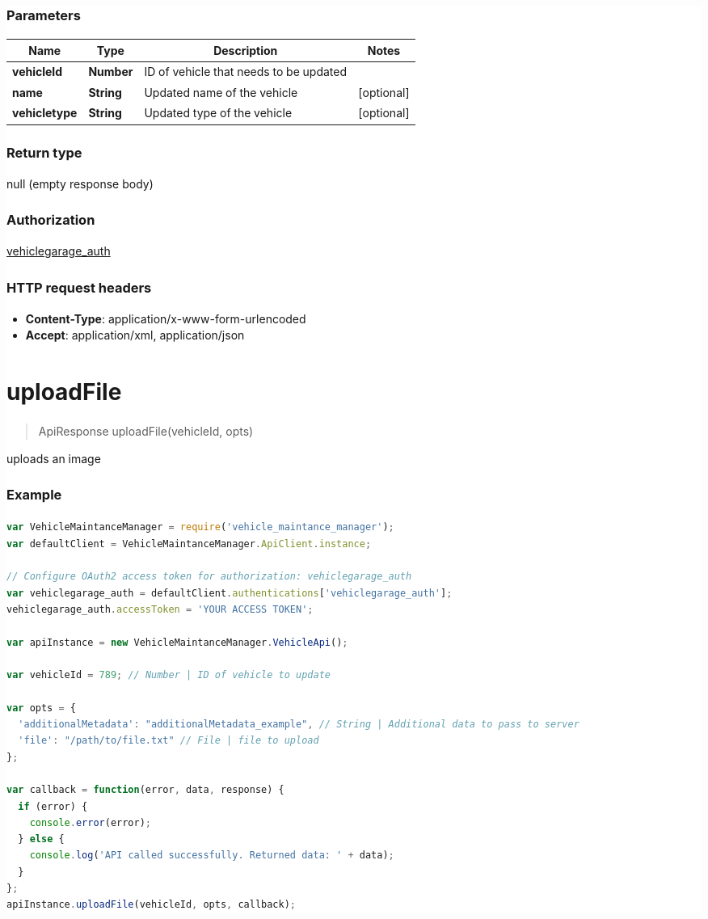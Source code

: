 ### Parameters

Name | Type | Description  | Notes
------------- | ------------- | ------------- | -------------
 **vehicleId** | **Number**| ID of vehicle that needs to be updated | 
 **name** | **String**| Updated name of the vehicle | [optional] 
 **vehicletype** | **String**| Updated type of the vehicle | [optional] 

### Return type

null (empty response body)

### Authorization

[vehiclegarage_auth](../README.md#vehiclegarage_auth)

### HTTP request headers

 - **Content-Type**: application/x-www-form-urlencoded
 - **Accept**: application/xml, application/json

<a name="uploadFile"></a>
# **uploadFile**
> ApiResponse uploadFile(vehicleId, opts)

uploads an image



### Example
```javascript
var VehicleMaintanceManager = require('vehicle_maintance_manager');
var defaultClient = VehicleMaintanceManager.ApiClient.instance;

// Configure OAuth2 access token for authorization: vehiclegarage_auth
var vehiclegarage_auth = defaultClient.authentications['vehiclegarage_auth'];
vehiclegarage_auth.accessToken = 'YOUR ACCESS TOKEN';

var apiInstance = new VehicleMaintanceManager.VehicleApi();

var vehicleId = 789; // Number | ID of vehicle to update

var opts = { 
  'additionalMetadata': "additionalMetadata_example", // String | Additional data to pass to server
  'file': "/path/to/file.txt" // File | file to upload
};

var callback = function(error, data, response) {
  if (error) {
    console.error(error);
  } else {
    console.log('API called successfully. Returned data: ' + data);
  }
};
apiInstance.uploadFile(vehicleId, opts, callback);
```
